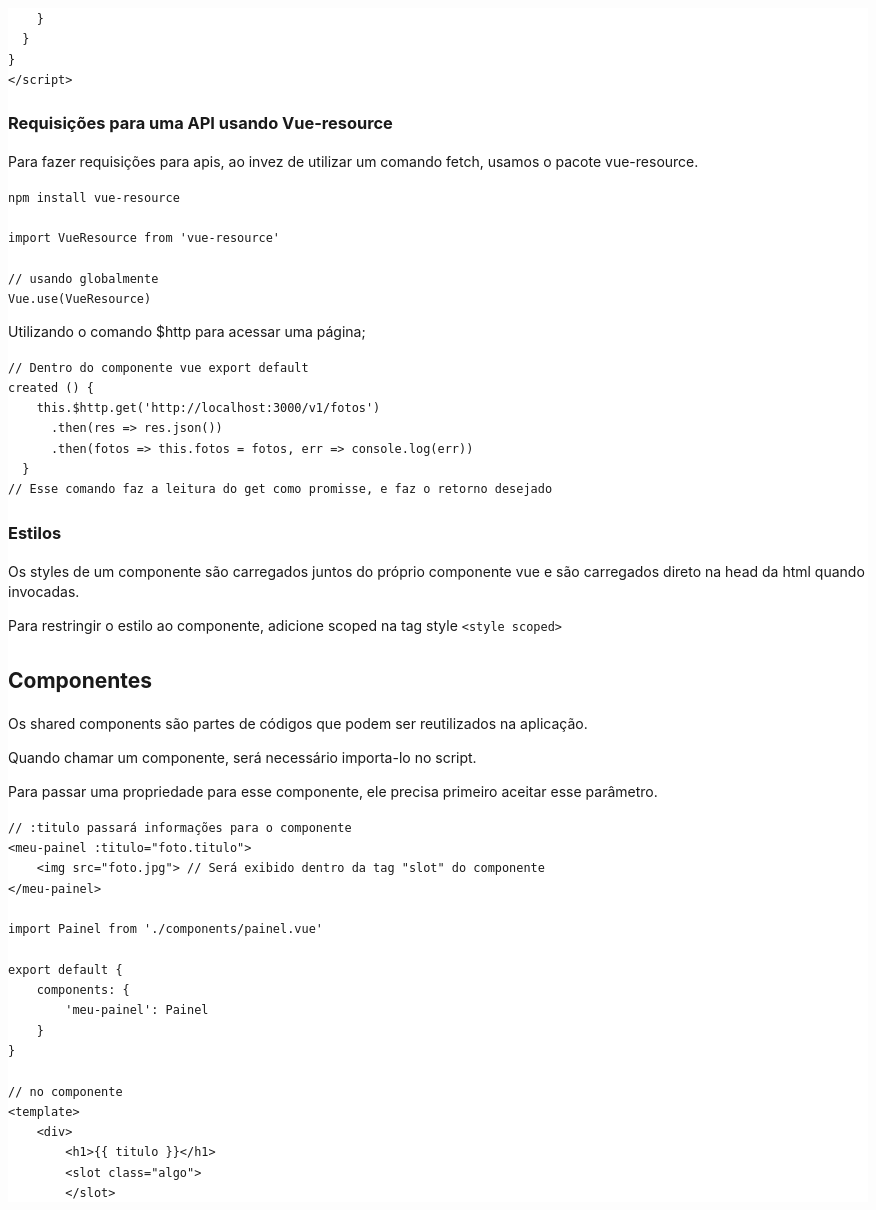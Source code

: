 ```
    }
  }
}
</script>
```

### Requisições para uma API usando Vue-resource

Para fazer requisições para apis, ao invez de utilizar um comando fetch, usamos o pacote vue-resource.

```
npm install vue-resource

import VueResource from 'vue-resource'

// usando globalmente
Vue.use(VueResource)
```

Utilizando o comando $http para acessar uma página;

```
// Dentro do componente vue export default
created () {
    this.$http.get('http://localhost:3000/v1/fotos')
      .then(res => res.json())
      .then(fotos => this.fotos = fotos, err => console.log(err))
  }
// Esse comando faz a leitura do get como promisse, e faz o retorno desejado
```

### Estilos

Os styles de um componente são carregados juntos do próprio componente vue e são carregados direto na head da html quando invocadas.

Para restringir o estilo ao componente, adicione scoped na tag style ```<style scoped>```

## Componentes

Os shared components são partes de códigos que podem ser reutilizados na aplicação.

Quando chamar um componente, será necessário importa-lo no script.

Para passar uma propriedade para esse componente, ele precisa primeiro aceitar esse parâmetro.

```
// :titulo passará informações para o componente
<meu-painel :titulo="foto.titulo">
    <img src="foto.jpg"> // Será exibido dentro da tag "slot" do componente
</meu-painel>

import Painel from './components/painel.vue'

export default {
    components: {
        'meu-painel': Painel
    }
}

// no componente
<template>
    <div>
        <h1>{{ titulo }}</h1>
        <slot class="algo">
        </slot>
```